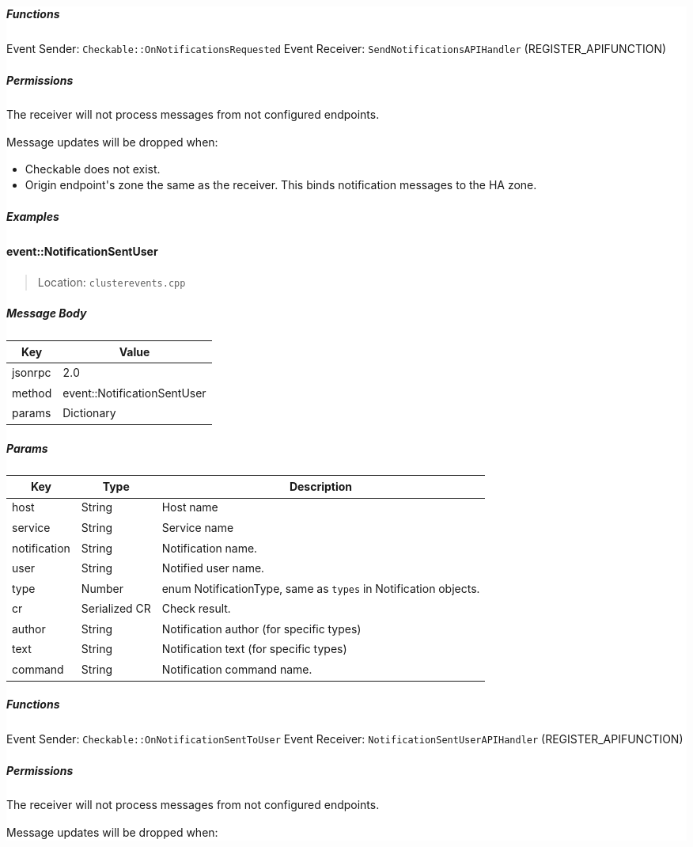 ##### Functions

Event Sender: `Checkable::OnNotificationsRequested`
Event Receiver: `SendNotificationsAPIHandler` (REGISTER_APIFUNCTION)

##### Permissions

The receiver will not process messages from not configured endpoints.

Message updates will be dropped when:

* Checkable does not exist.
* Origin endpoint's zone the same as the receiver. This binds notification messages to the HA zone.

##### Examples

```

```

#### <a id="technical-concepts-json-rpc-messages-event-notificationsentuser"></a> event::NotificationSentUser

> Location: `clusterevents.cpp`

##### Message Body

Key       | Value
----------|---------
jsonrpc   | 2.0
method    | event::NotificationSentUser
params    | Dictionary

##### Params

Key           | Type            | Description
--------------|-----------------|------------------
host          | String          | Host name
service       | String          | Service name
notification  | String          | Notification name.
user          | String          | Notified user name.
type          | Number          | enum NotificationType, same as `types` in Notification objects.
cr            | Serialized CR   | Check result.
author        | String          | Notification author (for specific types)
text          | String          | Notification text (for specific types)
command       | String          | Notification command name.

##### Functions

Event Sender: `Checkable::OnNotificationSentToUser`
Event Receiver: `NotificationSentUserAPIHandler` (REGISTER_APIFUNCTION)

##### Permissions

The receiver will not process messages from not configured endpoints.

Message updates will be dropped when:
